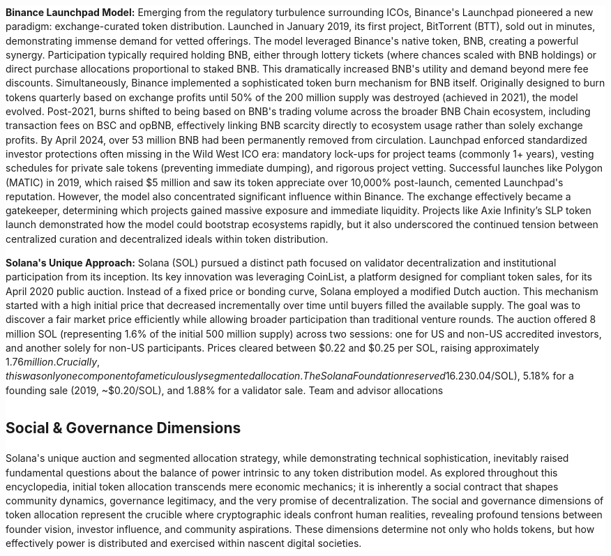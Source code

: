 **Binance Launchpad Model:** Emerging from the regulatory turbulence surrounding ICOs, Binance's Launchpad pioneered a new paradigm: exchange-curated token distribution. Launched in January 2019, its first project, BitTorrent (BTT), sold out in minutes, demonstrating immense demand for vetted offerings. The model leveraged Binance's native token, BNB, creating a powerful synergy. Participation typically required holding BNB, either through lottery tickets (where chances scaled with BNB holdings) or direct purchase allocations proportional to staked BNB. This dramatically increased BNB's utility and demand beyond mere fee discounts. Simultaneously, Binance implemented a sophisticated token burn mechanism for BNB itself. Originally designed to burn tokens quarterly based on exchange profits until 50% of the 200 million supply was destroyed (achieved in 2021), the model evolved. Post-2021, burns shifted to being based on BNB's trading volume across the broader BNB Chain ecosystem, including transaction fees on BSC and opBNB, effectively linking BNB scarcity directly to ecosystem usage rather than solely exchange profits. By April 2024, over 53 million BNB had been permanently removed from circulation. Launchpad enforced standardized investor protections often missing in the Wild West ICO era: mandatory lock-ups for project teams (commonly 1+ years), vesting schedules for private sale tokens (preventing immediate dumping), and rigorous project vetting. Successful launches like Polygon (MATIC) in 2019, which raised $5 million and saw its token appreciate over 10,000% post-launch, cemented Launchpad's reputation. However, the model also concentrated significant influence within Binance. The exchange effectively became a gatekeeper, determining which projects gained massive exposure and immediate liquidity. Projects like Axie Infinity’s SLP token launch demonstrated how the model could bootstrap ecosystems rapidly, but it also underscored the continued tension between centralized curation and decentralized ideals within token distribution.

**Solana's Unique Approach:** Solana (SOL) pursued a distinct path focused on validator decentralization and institutional participation from its inception. Its key innovation was leveraging CoinList, a platform designed for compliant token sales, for its April 2020 public auction. Instead of a fixed price or bonding curve, Solana employed a modified Dutch auction. This mechanism started with a high initial price that decreased incrementally over time until buyers filled the available supply. The goal was to discover a fair market price efficiently while allowing broader participation than traditional venture rounds. The auction offered 8 million SOL (representing 1.6% of the initial 500 million supply) across two sessions: one for US and non-US accredited investors, and another solely for non-US participants. Prices cleared between $0.22 and $0.25 per SOL, raising approximately $1.76 million. Crucially, this was only one component of a meticulously segmented allocation. The Solana Foundation reserved 16.23% for seed sale investors (2018, ~$0.04/SOL), 5.18% for a founding sale (2019, ~$0.20/SOL), and 1.88% for a validator sale. Team and advisor allocations

## Social & Governance Dimensions

Solana's unique auction and segmented allocation strategy, while demonstrating technical sophistication, inevitably raised fundamental questions about the balance of power intrinsic to any token distribution model. As explored throughout this encyclopedia, initial token allocation transcends mere economic mechanics; it is inherently a social contract that shapes community dynamics, governance legitimacy, and the very promise of decentralization. The social and governance dimensions of token allocation represent the crucible where cryptographic ideals confront human realities, revealing profound tensions between founder vision, investor influence, and community aspirations. These dimensions determine not only who holds tokens, but how effectively power is distributed and exercised within nascent digital societies.
